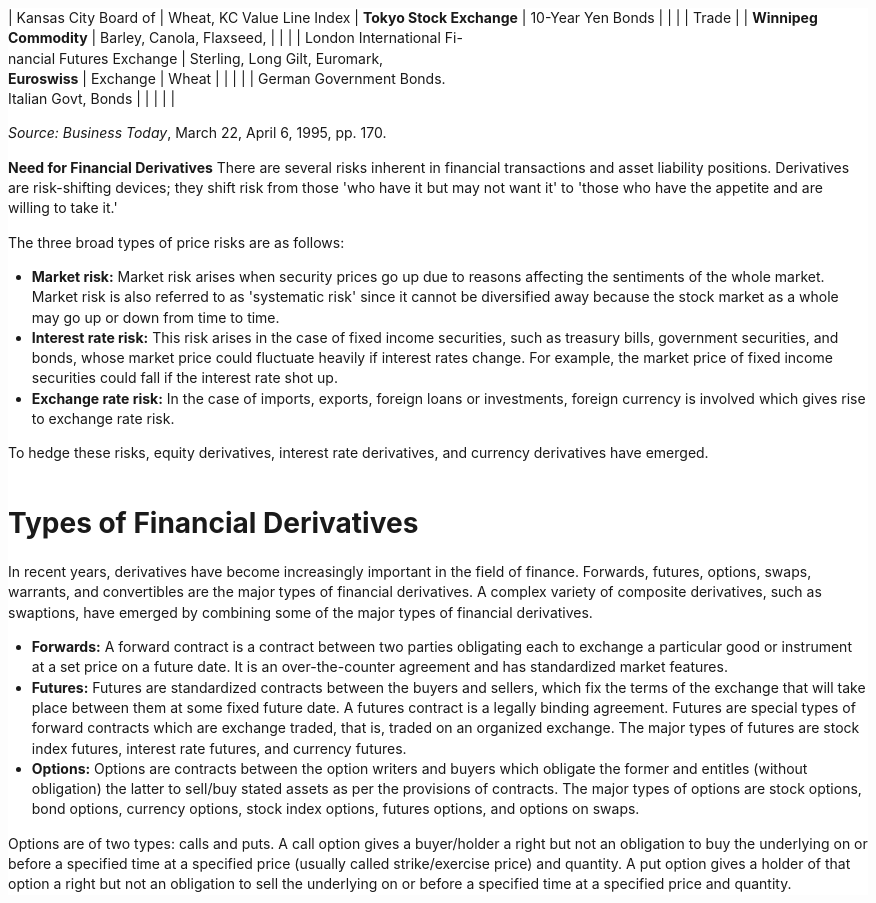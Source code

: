 | Kansas City Board of                                 | Wheat, KC Value Line Index                                                                                                                              | <b>Tokyo Stock Exchange</b>                                                      | 10-Year Yen Bonds                                        |  |  |
| Trade                                                |                                                                                                                                                         | <b>Winnipeg Commodity</b>                                                        | Barley, Canola, Flaxseed,                                |  |  |
| London International Fi-<br>nancial Futures Exchange | Sterling, Long Gilt, Euromark,<br><b>Euroswiss</b>                                                                                                      | Exchange                                                                         | Wheat                                                    |  |  |
|                                                      | German Government Bonds.<br>Italian Govt, Bonds                                                                                                         |                                                                                  |                                                          |  |  |

*Source: Business Today*, March 22, April 6, 1995, pp. 170.

**Need for Financial Derivatives** There are several risks inherent in financial transactions and asset liability positions. Derivatives are risk-shifting devices; they shift risk from those 'who have it but may not want it' to 'those who have the appetite and are willing to take it.'

The three broad types of price risks are as follows:

- **Market risk:** Market risk arises when security prices go up due to reasons affecting the sentiments of the whole market. Market risk is also referred to as 'systematic risk' since it cannot be diversified away because the stock market as a whole may go up or down from time to time.
- **Interest rate risk:** This risk arises in the case of fixed income securities, such as treasury bills, government securities, and bonds, whose market price could fluctuate heavily if interest rates change. For example, the market price of fixed income securities could fall if the interest rate shot up.
- **Exchange rate risk:** In the case of imports, exports, foreign loans or investments, foreign currency is involved which gives rise to exchange rate risk.

To hedge these risks, equity derivatives, interest rate derivatives, and currency derivatives have emerged.

# **Types of Financial Derivatives**

In recent years, derivatives have become increasingly important in the field of finance. Forwards, futures, options, swaps, warrants, and convertibles are the major types of financial derivatives. A complex variety of composite derivatives, such as swaptions, have emerged by combining some of the major types of financial derivatives.

- **Forwards:** A forward contract is a contract between two parties obligating each to exchange a particular good or instrument at a set price on a future date. It is an over-the-counter agreement and has standardized market features.
- **Futures:** Futures are standardized contracts between the buyers and sellers, which fix the terms of the exchange that will take place between them at some fixed future date. A futures contract is a legally binding agreement. Futures are special types of forward contracts which are exchange traded, that is, traded on an organized exchange. The major types of futures are stock index futures, interest rate futures, and currency futures.
- **Options:** Options are contracts between the option writers and buyers which obligate the former and entitles (without obligation) the latter to sell/buy stated assets as per the provisions of contracts. The major types of options are stock options, bond options, currency options, stock index options, futures options, and options on swaps.

Options are of two types: calls and puts. A call option gives a buyer/holder a right but not an obligation to buy the underlying on or before a specified time at a specified price (usually called strike/exercise price) and quantity. A put option gives a holder of that option a right but not an obligation to sell the underlying on or before a specified time at a specified price and quantity.
